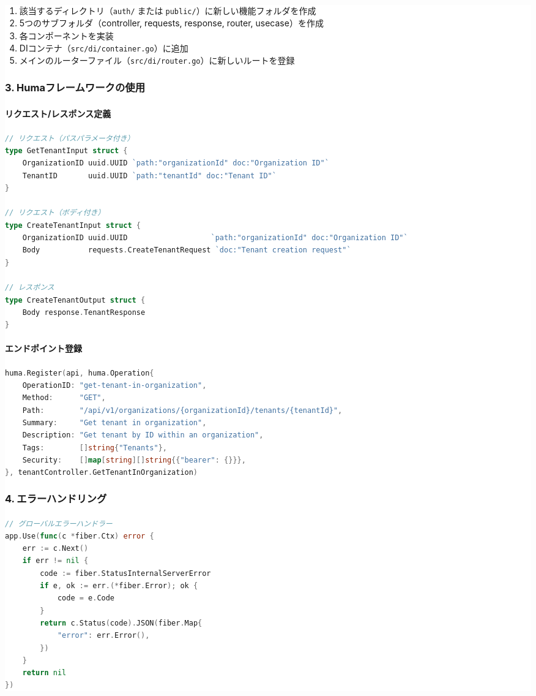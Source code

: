 1. 該当するディレクトリ（`auth/` または `public/`）に新しい機能フォルダを作成
2. 5つのサブフォルダ（controller, requests, response, router, usecase）を作成
3. 各コンポーネントを実装
4. DIコンテナ（`src/di/container.go`）に追加
5. メインのルーターファイル（`src/di/router.go`）に新しいルートを登録

### 3. Humaフレームワークの使用

#### リクエスト/レスポンス定義

```go
// リクエスト（パスパラメータ付き）
type GetTenantInput struct {
    OrganizationID uuid.UUID `path:"organizationId" doc:"Organization ID"`
    TenantID       uuid.UUID `path:"tenantId" doc:"Tenant ID"`
}

// リクエスト（ボディ付き）
type CreateTenantInput struct {
    OrganizationID uuid.UUID                   `path:"organizationId" doc:"Organization ID"`
    Body           requests.CreateTenantRequest `doc:"Tenant creation request"`
}

// レスポンス
type CreateTenantOutput struct {
    Body response.TenantResponse
}
```

#### エンドポイント登録

```go
huma.Register(api, huma.Operation{
    OperationID: "get-tenant-in-organization",
    Method:      "GET",
    Path:        "/api/v1/organizations/{organizationId}/tenants/{tenantId}",
    Summary:     "Get tenant in organization",
    Description: "Get tenant by ID within an organization",
    Tags:        []string{"Tenants"},
    Security:    []map[string][]string{{"bearer": {}}},
}, tenantController.GetTenantInOrganization)
```

### 4. エラーハンドリング

```go
// グローバルエラーハンドラー
app.Use(func(c *fiber.Ctx) error {
    err := c.Next()
    if err != nil {
        code := fiber.StatusInternalServerError
        if e, ok := err.(*fiber.Error); ok {
            code = e.Code
        }
        return c.Status(code).JSON(fiber.Map{
            "error": err.Error(),
        })
    }
    return nil
})
```
